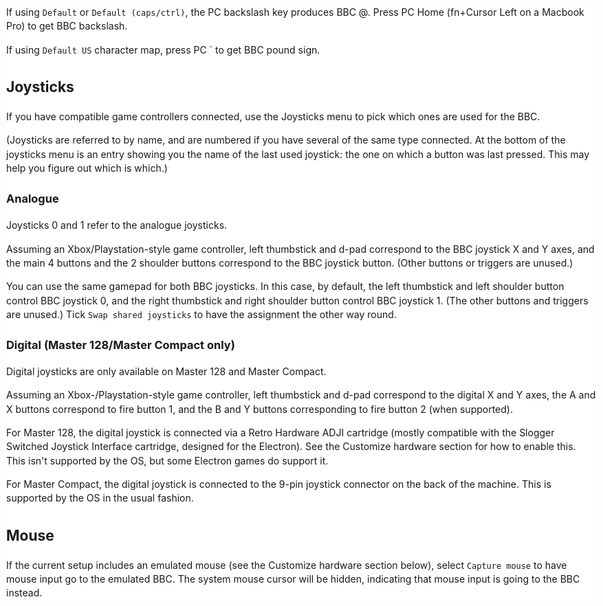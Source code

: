 If using `Default` or `Default (caps/ctrl)`, the PC backslash key
produces BBC @. Press PC Home (fn+Cursor Left on a Macbook Pro) to get
BBC backslash.

If using `Default US` character map, press PC ` to get BBC pound sign.

## Joysticks

If you have compatible game controllers connected, use the Joysticks
menu to pick which ones are used for the BBC.

(Joysticks are referred to by name, and are numbered if you have
several of the same type connected. At the bottom of the joysticks
menu is an entry showing you the name of the last used joystick: the
one on which a button was last pressed. This may help you figure out
which is which.)

### Analogue

Joysticks 0 and 1 refer to the analogue joysticks.

Assuming an Xbox/Playstation-style game controller, left thumbstick
and d-pad correspond to the BBC joystick X and Y axes, and the main 4
buttons and the 2 shoulder buttons correspond to the BBC joystick
button. (Other buttons or triggers are unused.)

You can use the same gamepad for both BBC joysticks. In this case, by
default, the left thumbstick and left shoulder button control BBC
joystick 0, and the right thumbstick and right shoulder button control
BBC joystick 1. (The other buttons and triggers are unused.) Tick
`Swap shared joysticks` to have the assignment the other way round.

### Digital (Master 128/Master Compact only)

Digital joysticks are only available on Master 128 and Master Compact.

Assuming an Xbox-/Playstation-style game controller, left thumbstick
and d-pad correspond to the digital X and Y axes, the A and X buttons
correspond to fire button 1, and the B and Y buttons corresponding to
fire button 2 (when supported).

For Master 128, the digital joystick is connected via a Retro Hardware
ADJI cartridge (mostly compatible with the Slogger Switched Joystick
Interface cartridge, designed for the Electron). See the Customize
hardware section for how to enable this. This isn't supported by the
OS, but some Electron games do support it.

For Master Compact, the digital joystick is connected to the 9-pin
joystick connector on the back of the machine. This is supported by
the OS in the usual fashion.

## Mouse

If the current setup includes an emulated mouse (see the Customize
hardware section below), select `Capture mouse` to have mouse input go
to the emulated BBC. The system mouse cursor will be hidden,
indicating that mouse input is going to the BBC instead.
